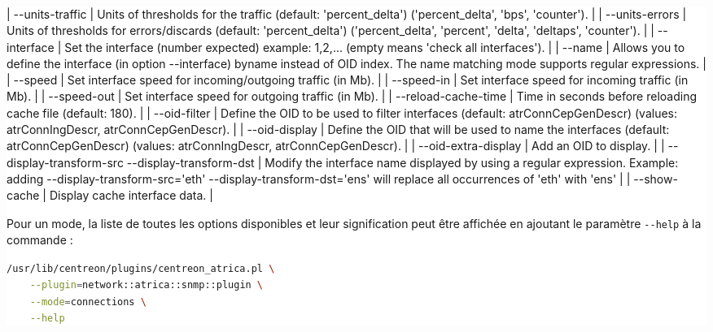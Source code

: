 | --units-traffic                                 | Units of thresholds for the traffic (default: 'percent\_delta') ('percent\_delta', 'bps', 'counter').                                                                                                                                                                                    |
| --units-errors                                  | Units of thresholds for errors/discards (default: 'percent\_delta') ('percent\_delta', 'percent', 'delta', 'deltaps', 'counter').                                                                                                                                                        |
| --interface                                     | Set the interface (number expected) example: 1,2,... (empty means 'check all interfaces').                                                                                                                                                                                               |
| --name                                          | Allows you to define the interface (in option --interface) byname instead of OID index. The name matching mode supports regular expressions.                                                                                                                                             |
| --speed                                         | Set interface speed for incoming/outgoing traffic (in Mb).                                                                                                                                                                                                                               |
| --speed-in                                      | Set interface speed for incoming traffic (in Mb).                                                                                                                                                                                                                                        |
| --speed-out                                     | Set interface speed for outgoing traffic (in Mb).                                                                                                                                                                                                                                        |
| --reload-cache-time                             | Time in seconds before reloading cache file (default: 180).                                                                                                                                                                                                                              |
| --oid-filter                                    | Define the OID to be used to filter interfaces (default: atrConnCepGenDescr) (values: atrConnIngDescr, atrConnCepGenDescr).                                                                                                                                                              |
| --oid-display                                   | Define the OID that will be used to name the interfaces (default: atrConnCepGenDescr) (values: atrConnIngDescr, atrConnCepGenDescr).                                                                                                                                                     |
| --oid-extra-display                             | Add an OID to display.                                                                                                                                                                                                                                                                   |
| --display-transform-src --display-transform-dst | Modify the interface name displayed by using a regular expression.  Example: adding --display-transform-src='eth' --display-transform-dst='ens' will replace all occurrences of 'eth' with 'ens'                                                                                         |
| --show-cache                                    | Display cache interface data.                                                                                                                                                                                                                                                            |

</TabItem>
</Tabs>

Pour un mode, la liste de toutes les options disponibles et leur signification peut être
affichée en ajoutant le paramètre `--help` à la commande :

```bash
/usr/lib/centreon/plugins/centreon_atrica.pl \
	--plugin=network::atrica::snmp::plugin \
	--mode=connections \
	--help
```
